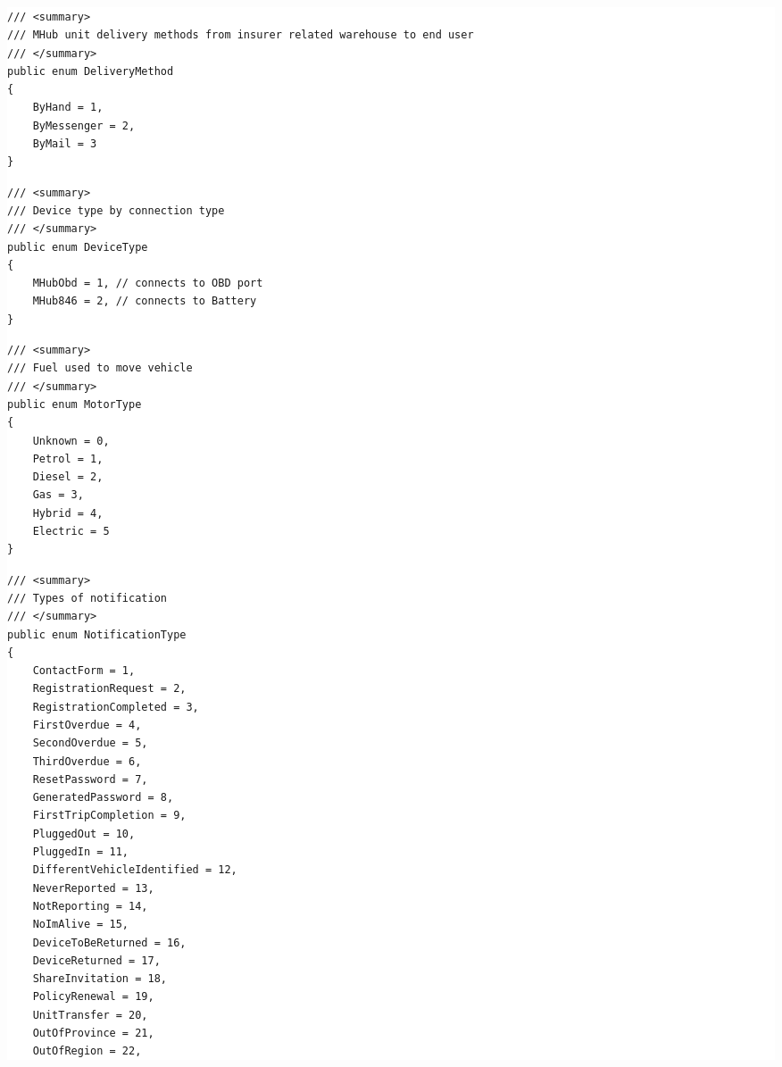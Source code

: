 <a name="DeliveryMethod"></a>
  
    /// <summary>
    /// MHub unit delivery methods from insurer related warehouse to end user 
    /// </summary>
    public enum DeliveryMethod
    {
        ByHand = 1,
        ByMessenger = 2,
        ByMail = 3
    }

<a name="DeviceType"></a>
  
    /// <summary>
    /// Device type by connection type
    /// </summary>
    public enum DeviceType
    {
        MHubObd = 1, // connects to OBD port
        MHub846 = 2, // connects to Battery
    }

<a name="MotorType"></a>
  
    /// <summary>
    /// Fuel used to move vehicle
    /// </summary>
    public enum MotorType
    {
        Unknown = 0,
        Petrol = 1, 
        Diesel = 2, 
        Gas = 3,
        Hybrid = 4,
        Electric = 5
    }

<a name="NotificationType"></a>
  
    /// <summary>
    /// Types of notification
    /// </summary>
    public enum NotificationType
    {
        ContactForm = 1,
        RegistrationRequest = 2,
        RegistrationCompleted = 3,
        FirstOverdue = 4,
        SecondOverdue = 5,
        ThirdOverdue = 6,
        ResetPassword = 7,
        GeneratedPassword = 8,
        FirstTripCompletion = 9,
        PluggedOut = 10,
        PluggedIn = 11,
        DifferentVehicleIdentified = 12,
        NeverReported = 13,
        NotReporting = 14,
        NoImAlive = 15,
        DeviceToBeReturned = 16,
        DeviceReturned = 17,
        ShareInvitation = 18,
        PolicyRenewal = 19,
        UnitTransfer = 20,
        OutOfProvince = 21,
        OutOfRegion = 22,